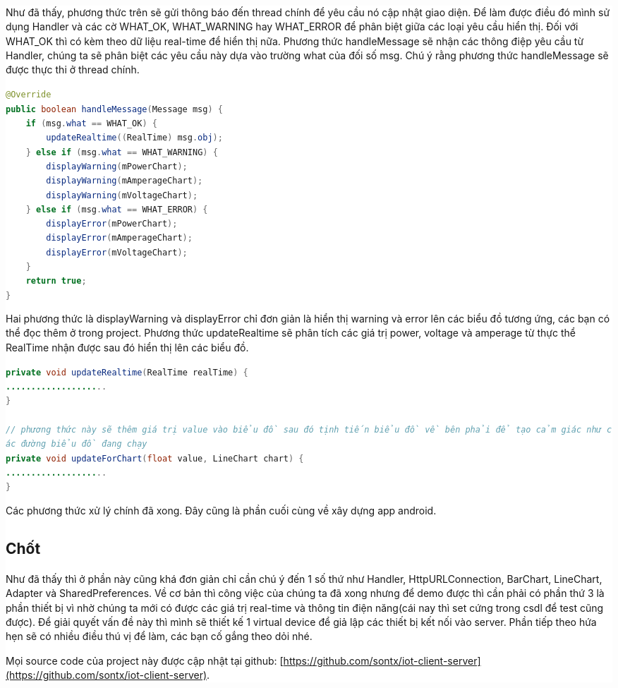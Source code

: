 Như đã thấy, phương thức trên sẽ gửi thông báo đến thread chính để yêu cầu nó cập nhật giao diện. Để làm được điều đó mình sử dụng Handler và các cờ WHAT_OK, WHAT_WARNING hay WHAT_ERROR để phân biệt giữa các loại yêu cầu hiển thị. Đối với WHAT_OK thì có kèm theo dữ liệu real-time để hiển thị nữa.
Phương thức handleMessage sẽ nhận các thông điệp yêu cầu từ Handler, chúng ta sẽ phân biệt các yêu cầu này dựa vào trường what của đối số msg. Chú ý rằng phương thức handleMessage sẽ được thực thi ở thread chính.

```java
@Override
public boolean handleMessage(Message msg) {
    if (msg.what == WHAT_OK) {
        updateRealtime((RealTime) msg.obj);
    } else if (msg.what == WHAT_WARNING) {
        displayWarning(mPowerChart);
        displayWarning(mAmperageChart);
        displayWarning(mVoltageChart);
    } else if (msg.what == WHAT_ERROR) {
        displayError(mPowerChart);
        displayError(mAmperageChart);
        displayError(mVoltageChart);
    }
    return true;
}
```

Hai phương thức là displayWarning và displayError chỉ đơn giản là hiển thị warning và error lên các biểu đồ tương ứng, các bạn có thể đọc thêm ở trong project. 
Phương thức updateRealtime sẽ phân tích các giá trị power, voltage và amperage từ thực thể RealTime nhận được sau đó hiển thị lên các biểu đồ.

```java
private void updateRealtime(RealTime realTime) {
....................
}

// phương thức này sẽ thêm giá trị value vào biểu đồ sau đó tịnh tiến biểu đồ về bên phải để tạo cảm giác như các đường biểu đồ đang chạy 
private void updateForChart(float value, LineChart chart) {
....................
}
```

Các phương thức xử lý chính đã xong. Đây cũng là phần cuối cùng về xây dựng app android.

Chốt
---------

Như đã thấy thì ở phần này cũng khá đơn giản chỉ cần chú ý đến 1 số thứ như Handler, HttpURLConnection, BarChart, LineChart, Adapter và SharedPreferences. 
Về cơ bản thì công việc của chúng ta đã xong nhưng để demo được thì cần phải có phần thứ 3 là phần thiết bị vì nhờ chúng ta mới có được các giá trị real-time và thông tin điện năng(cái nay thì set cứng trong csdl để test cũng được). Để giải quyết vấn đề này thì mình sẽ thiết kế 1 virtual device để giả lập các thiết bị kết nối vào server. Phần tiếp theo hứa hẹn sẽ có nhiều điều thú vị để làm, các bạn cố gắng theo dỏi nhé.

Mọi source code của project này được cập nhật tại github: [https://github.com/sontx/iot-client-server](https://github.com/sontx/iot-client-server).

